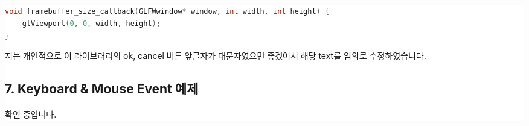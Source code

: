 ```c
void framebuffer_size_callback(GLFWwindow* window, int width, int height) {
    glViewport(0, 0, width, height);
}
```

저는 개인적으로 이 라이브러리의 ok, cancel 버튼 앞글자가 대문자였으면 좋겠어서 해당 text를 임의로 수정하였습니다.

## 7. Keyboard & Mouse Event 예제

확인 중입니다.